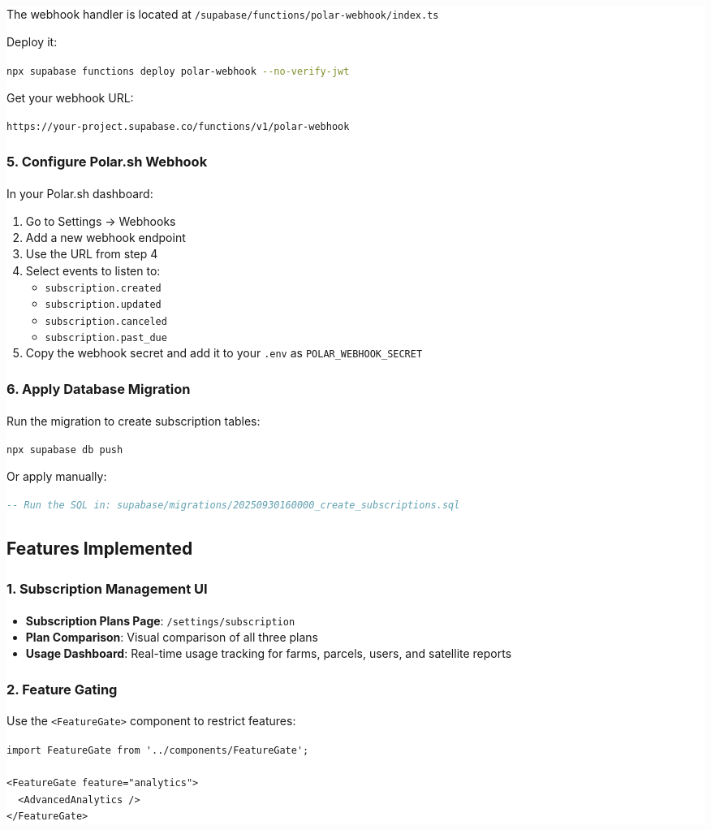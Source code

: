 The webhook handler is located at `/supabase/functions/polar-webhook/index.ts`

Deploy it:
```bash
npx supabase functions deploy polar-webhook --no-verify-jwt
```

Get your webhook URL:
```
https://your-project.supabase.co/functions/v1/polar-webhook
```

### 5. Configure Polar.sh Webhook

In your Polar.sh dashboard:
1. Go to Settings → Webhooks
2. Add a new webhook endpoint
3. Use the URL from step 4
4. Select events to listen to:
   - `subscription.created`
   - `subscription.updated`
   - `subscription.canceled`
   - `subscription.past_due`
5. Copy the webhook secret and add it to your `.env` as `POLAR_WEBHOOK_SECRET`

### 6. Apply Database Migration

Run the migration to create subscription tables:

```bash
npx supabase db push
```

Or apply manually:
```sql
-- Run the SQL in: supabase/migrations/20250930160000_create_subscriptions.sql
```

## Features Implemented

### 1. Subscription Management UI

- **Subscription Plans Page**: `/settings/subscription`
- **Plan Comparison**: Visual comparison of all three plans
- **Usage Dashboard**: Real-time usage tracking for farms, parcels, users, and satellite reports

### 2. Feature Gating

Use the `<FeatureGate>` component to restrict features:

```tsx
import FeatureGate from '../components/FeatureGate';

<FeatureGate feature="analytics">
  <AdvancedAnalytics />
</FeatureGate>
```
